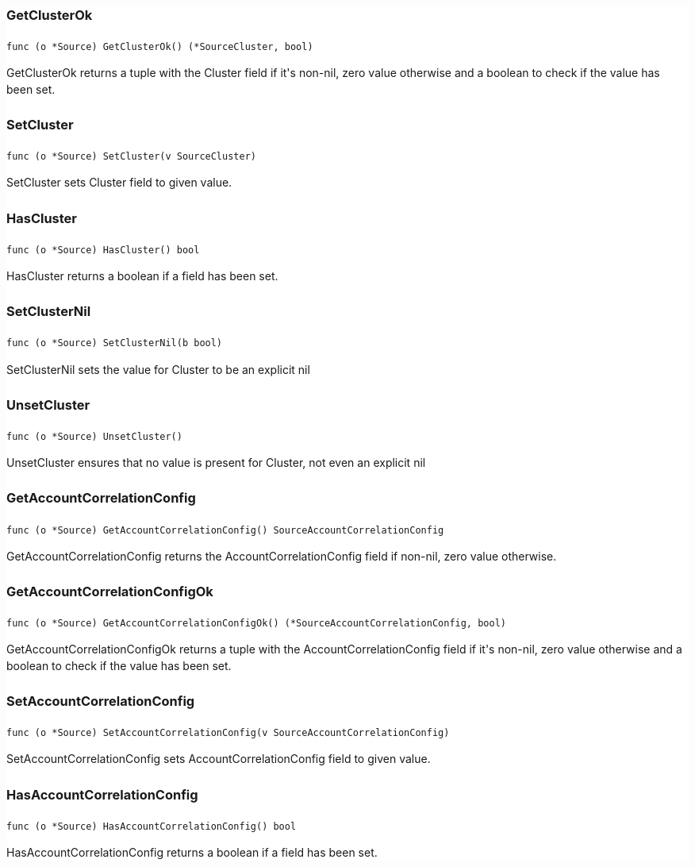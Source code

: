 ### GetClusterOk

`func (o *Source) GetClusterOk() (*SourceCluster, bool)`

GetClusterOk returns a tuple with the Cluster field if it's non-nil, zero value otherwise
and a boolean to check if the value has been set.

### SetCluster

`func (o *Source) SetCluster(v SourceCluster)`

SetCluster sets Cluster field to given value.

### HasCluster

`func (o *Source) HasCluster() bool`

HasCluster returns a boolean if a field has been set.

### SetClusterNil

`func (o *Source) SetClusterNil(b bool)`

 SetClusterNil sets the value for Cluster to be an explicit nil

### UnsetCluster
`func (o *Source) UnsetCluster()`

UnsetCluster ensures that no value is present for Cluster, not even an explicit nil
### GetAccountCorrelationConfig

`func (o *Source) GetAccountCorrelationConfig() SourceAccountCorrelationConfig`

GetAccountCorrelationConfig returns the AccountCorrelationConfig field if non-nil, zero value otherwise.

### GetAccountCorrelationConfigOk

`func (o *Source) GetAccountCorrelationConfigOk() (*SourceAccountCorrelationConfig, bool)`

GetAccountCorrelationConfigOk returns a tuple with the AccountCorrelationConfig field if it's non-nil, zero value otherwise
and a boolean to check if the value has been set.

### SetAccountCorrelationConfig

`func (o *Source) SetAccountCorrelationConfig(v SourceAccountCorrelationConfig)`

SetAccountCorrelationConfig sets AccountCorrelationConfig field to given value.

### HasAccountCorrelationConfig

`func (o *Source) HasAccountCorrelationConfig() bool`

HasAccountCorrelationConfig returns a boolean if a field has been set.
